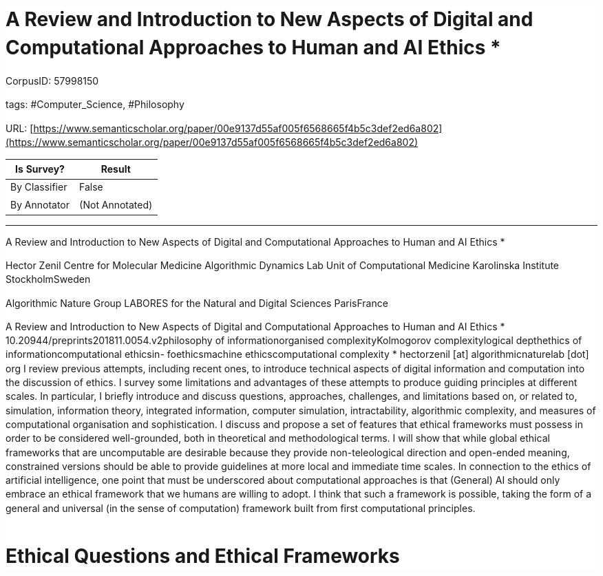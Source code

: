 # A Review and Introduction to New Aspects of Digital and Computational Approaches to Human and AI Ethics *

CorpusID: 57998150
 
tags: #Computer_Science, #Philosophy

URL: [https://www.semanticscholar.org/paper/00e9137d55af005f6568665f4b5c3def2ed6a802](https://www.semanticscholar.org/paper/00e9137d55af005f6568665f4b5c3def2ed6a802)
 
| Is Survey?        | Result          |
| ----------------- | --------------- |
| By Classifier     | False |
| By Annotator      | (Not Annotated) |

---

A Review and Introduction to New Aspects of Digital and Computational Approaches to Human and AI Ethics *


Hector Zenil 
Centre for Molecular Medicine
Algorithmic Dynamics Lab Unit of Computational Medicine
Karolinska Institute
StockholmSweden

Algorithmic Nature Group
LABORES for the Natural and Digital Sciences
ParisFrance

A Review and Introduction to New Aspects of Digital and Computational Approaches to Human and AI Ethics *
10.20944/preprints201811.0054.v2philosophy of informationorganised complexityKolmogorov complexitylogical depthethics of informationcomputational ethicsin- foethicsmachine ethicscomputational complexity * hectorzenil [at] algorithmicnaturelab [dot] org
I review previous attempts, including recent ones, to introduce technical aspects of digital information and computation into the discussion of ethics. I survey some limitations and advantages of these attempts to produce guiding principles at different scales. In particular, I briefly introduce and discuss questions, approaches, challenges, and limitations based on, or related to, simulation, information theory, integrated information, computer simulation, intractability, algorithmic complexity, and measures of computational organisation and sophistication. I discuss and propose a set of features that ethical frameworks must possess in order to be considered well-grounded, both in theoretical and methodological terms. I will show that while global ethical frameworks that are uncomputable are desirable because they provide non-teleological direction and open-ended meaning, constrained versions should be able to provide guidelines at more local and immediate time scales. In connection to the ethics of artificial intelligence, one point that must be underscored about computational approaches is that (General) AI should only embrace an ethical framework that we humans are willing to adopt. I think that such a framework is possible, taking the form of a general and universal (in the sense of computation) framework built from first computational principles.

# Ethical Questions and Ethical Frameworks
